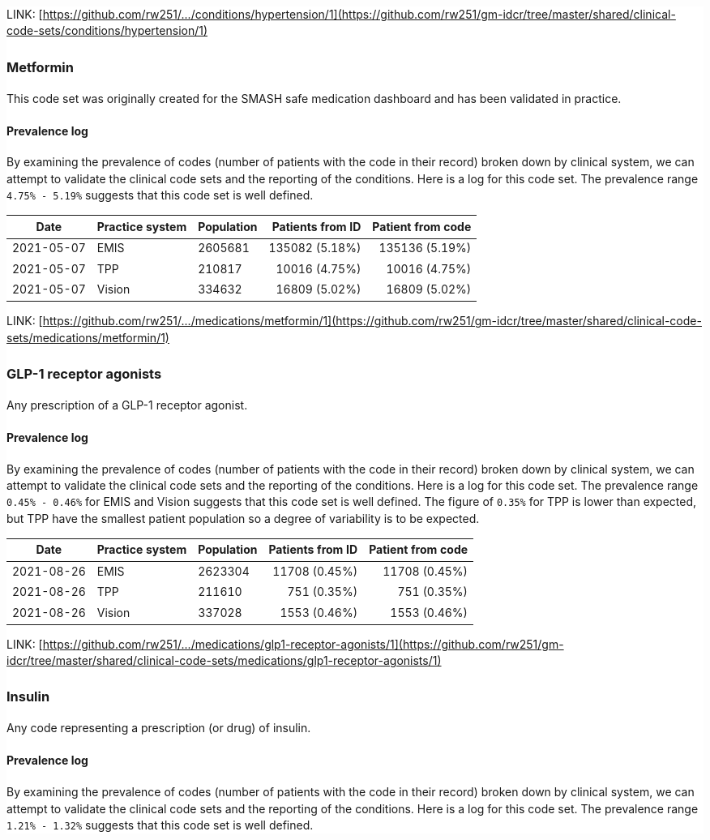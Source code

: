 LINK: [https://github.com/rw251/.../conditions/hypertension/1](https://github.com/rw251/gm-idcr/tree/master/shared/clinical-code-sets/conditions/hypertension/1)

### Metformin

This code set was originally created for the SMASH safe medication dashboard and has been validated in practice.
#### Prevalence log

By examining the prevalence of codes (number of patients with the code in their record) broken down by clinical system, we can attempt to validate the clinical code sets and the reporting of the conditions. Here is a log for this code set. The prevalence range `4.75% - 5.19%` suggests that this code set is well defined.

| Date       | Practice system | Population | Patients from ID | Patient from code |
| ---------- | --------------- | ---------- | ---------------: | ----------------: |
| 2021-05-07 | EMIS            | 2605681    |   135082 (5.18%) |    135136 (5.19%) |
| 2021-05-07 | TPP             | 210817     |    10016 (4.75%) |     10016 (4.75%) |
| 2021-05-07 | Vision          | 334632     |    16809 (5.02%) |     16809 (5.02%) |

LINK: [https://github.com/rw251/.../medications/metformin/1](https://github.com/rw251/gm-idcr/tree/master/shared/clinical-code-sets/medications/metformin/1)

### GLP-1 receptor agonists

Any prescription of a GLP-1 receptor agonist.
#### Prevalence log

By examining the prevalence of codes (number of patients with the code in their record) broken down by clinical system, we can attempt to validate the clinical code sets and the reporting of the conditions. Here is a log for this code set. The prevalence range `0.45% - 0.46%` for EMIS and Vision suggests that this code set is well defined. The figure of `0.35%` for TPP is lower than expected, but TPP have the smallest patient population so a degree of variability is to be expected.

| Date       | Practice system | Population | Patients from ID | Patient from code |
| ---------- | --------------- | ---------- | ---------------: | ----------------: |
| 2021-08-26 | EMIS            | 2623304    |    11708 (0.45%) |     11708 (0.45%) |
| 2021-08-26 | TPP             | 211610     |      751 (0.35%) |       751 (0.35%) |
| 2021-08-26 | Vision          | 337028     |     1553 (0.46%) |      1553 (0.46%) |

LINK: [https://github.com/rw251/.../medications/glp1-receptor-agonists/1](https://github.com/rw251/gm-idcr/tree/master/shared/clinical-code-sets/medications/glp1-receptor-agonists/1)

### Insulin

Any code representing a prescription (or drug) of insulin.
#### Prevalence log

By examining the prevalence of codes (number of patients with the code in their record) broken down by clinical system, we can attempt to validate the clinical code sets and the reporting of the conditions. Here is a log for this code set. The prevalence range `1.21% - 1.32%` suggests that this code set is well defined.
